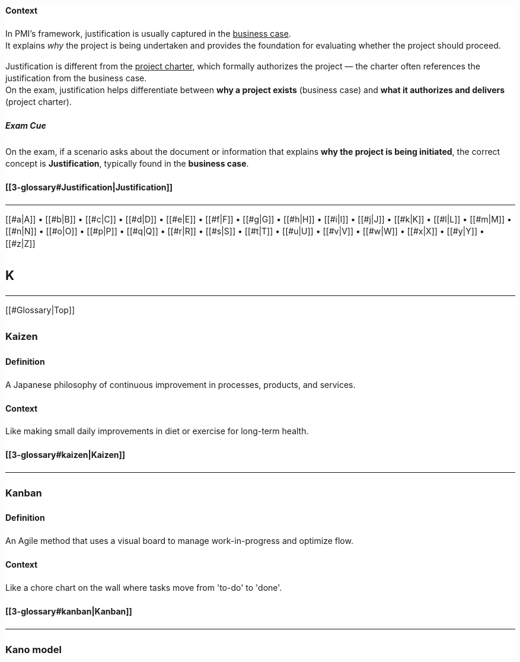#### Context  
In PMI’s framework, justification is usually captured in the [business case](#business-case).  
It explains *why* the project is being undertaken and provides the foundation for evaluating whether the project should proceed.  

Justification is different from the [project charter](#project-charter), which formally authorizes the project — the charter often references the justification from the business case.  
On the exam, justification helps differentiate between **why a project exists** (business case) and **what it authorizes and delivers** (project charter).  

##### Exam Cue  
On the exam, if a scenario asks about the document or information that explains **why the project is being initiated**, the correct concept is **Justification**, typically found in the **business case**.  

 #### [[3-glossary#Justification|Justification]] 

---

[[#a|A]] • [[#b|B]] • [[#c|C]] • [[#d|D]] • [[#e|E]] • [[#f|F]] • [[#g|G]] • [[#h|H]] • [[#i|I]] • [[#j|J]] • [[#k|K]] • [[#l|L]] • [[#m|M]] • [[#n|N]] • [[#o|O]] • [[#p|P]] • [[#q|Q]] • [[#r|R]] • [[#s|S]] • [[#t|T]] • [[#u|U]] • [[#v|V]] • [[#w|W]] • [[#x|X]] • [[#y|Y]] • [[#z|Z]]
## K
---
[[#Glossary|Top]]

### Kaizen

#### Definition
A Japanese philosophy of continuous improvement in processes, products, and services.

#### Context
Like making small daily improvements in diet or exercise for long-term health.

#### [[3-glossary#kaizen|Kaizen]]

---

### Kanban

#### Definition
An Agile method that uses a visual board to manage work-in-progress and optimize flow.

#### Context
Like a chore chart on the wall where tasks move from 'to-do' to 'done'.

#### [[3-glossary#kanban|Kanban]]

---

### Kano model
